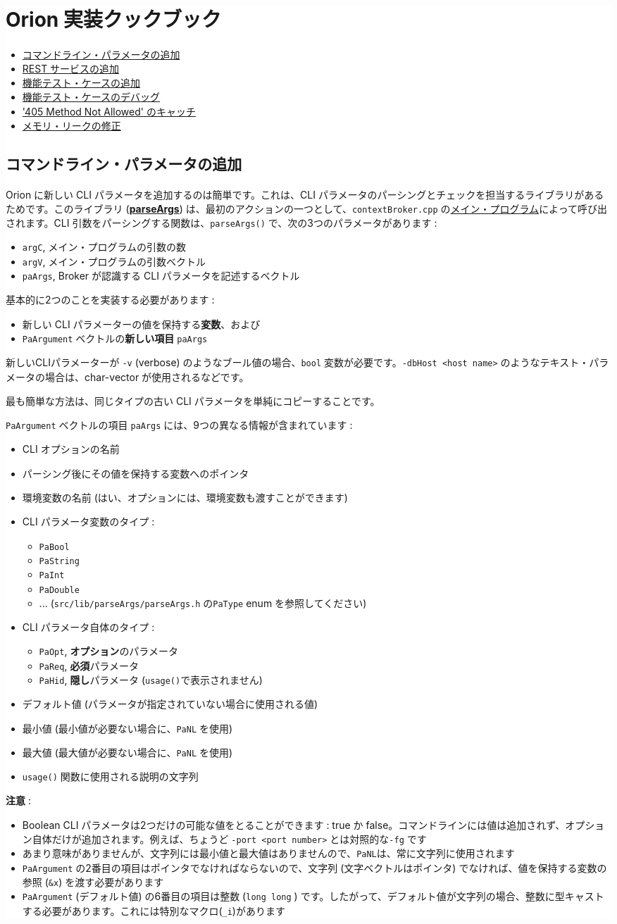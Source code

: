 # <a name="top"></a>Orion 実装クックブック

* [コマンドライン・パラメータの追加](#adding-a-command-line-parameter)
* [REST サービスの追加](#adding-a-rest-service)
* [機能テスト・ケースの追加](#adding-a-functional-test-case)
* [機能テスト・ケースのデバッグ](#debug-a-functional-test-case)
* ['405 Method Not Allowed' のキャッチ](#catching-a-405-method-not-allowed)
* [メモリ・リークの修正](#fixing-a-memory-leak)

<a name="adding-a-command-line-parameter"></a>
## コマンドライン・パラメータの追加
Orion に新しい CLI パラメータを追加するのは簡単です。これは、CLI パラメータのパーシングとチェックを担当するライブラリがあるためです。このライブラリ ([**parseArgs**](sourceCode.md#srclibparseargs)) は、最初のアクションの一つとして、`contextBroker.cpp` の[メイン・プログラム](sourceCode.md#srcappcontextbroker)によって呼び出されます。CLI 引数をパーシングする関数は、`parseArgs()` で、次の3つのパラメータがあります :

* `argC`, メイン・プログラムの引数の数
* `argV`, メイン・プログラムの引数ベクトル
* `paArgs`, Broker が認識する CLI パラメータを記述するベクトル

基本的に2つのことを実装する必要があります :

* 新しい CLI パラメーターの値を保持する**変数**、および
* `PaArgument` ベクトルの**新しい項目** `paArgs`

新しいCLIパラメーターが `-v` (verbose) のようなブール値の場合、`bool` 変数が必要です。`-dbHost <host name>` のようなテキスト・パラメータの場合は、char-vector が使用されるなどです。

最も簡単な方法は、同じタイプの古い CLI パラメータを単純にコピーすることです。

`PaArgument` ベクトルの項目 `paArgs` には、9つの異なる情報が含まれています :

* CLI オプションの名前
* パーシング後にその値を保持する変数へのポインタ
* 環境変数の名前 (はい、オプションには、環境変数も渡すことができます)
* CLI パラメータ変数のタイプ : 
    * `PaBool`
    * `PaString`
    * `PaInt`
    * `PaDouble`
    * ... (`src/lib/parseArgs/parseArgs.h` の`PaType` enum を参照してください)

* CLI パラメータ自体のタイプ :
    * `PaOpt`, **オプション**のパラメータ
    * `PaReq`, **必須**パラメータ
    * `PaHid`, **隠し**パラメータ (`usage()`で表示されません)
* デフォルト値 (パラメータが指定されていない場合に使用される値)
* 最小値 (最小値が必要ない場合に、`PaNL` を使用)
* 最大値 (最大値が必要ない場合に、`PaNL` を使用)
* `usage()` 関数に使用される説明の文字列

**注意** : 

* Boolean CLI パラメータは2つだけの可能な値をとることができます : true か false。コマンドラインには値は追加されず、オプション自体だけが追加されます。例えば、ちょうど `-port <port number>` とは対照的な`-fg` です
* あまり意味がありませんが、文字列には最小値と最大値はありませんので、`PaNL`は、常に文字列に使用されます
* `PaArgument` の2番目の項目はポインタでなければならないので、文字列 (文字ベクトルはポインタ) でなければ、値を保持する変数の参照 (`&x`) を渡す必要があります
* `PaArgument` (デフォルト値) の6番目の項目は整数 (`long long` ) です。したがって、デフォルト値が文字列の場合、整数に型キャストする必要があります。これには特別なマクロ(`_i`)があります

